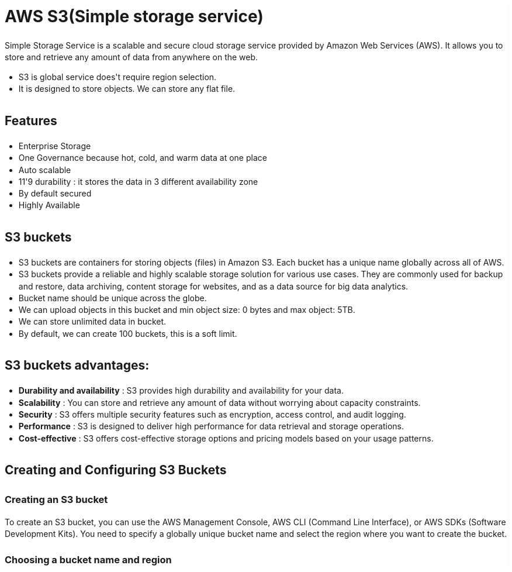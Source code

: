 # AWS S3(Simple storage service)

Simple Storage Service is a scalable and secure cloud storage service provided by Amazon Web Services (AWS). It allows you to store and retrieve any amount of data from anywhere on the web.

- S3 is global service does't require region selection.
- It is designed to store objects. We can store any flat file.

## Features
- Enterprise Storage
- One Governance because hot, cold, and warm data at one place
- Auto scalable
- 11'9 durability : it stores the data in 3 different availability zone
- By default secured
- Highly Available


## S3 buckets

- S3 buckets are containers for storing objects (files) in Amazon S3. Each bucket has a unique name globally across all of AWS.
- S3 buckets provide a reliable and highly scalable storage solution for various use cases. They are commonly used for backup and restore, data archiving, content storage for websites, and as a data source for big data analytics.
- Bucket name should be unique across the globe.
- We can upload objects in this bucket and min object size: 0 bytes and max object: 5TB.
- We can store unlimited data in bucket.
- By default, we can create 100 buckets, this is a soft limit.

## S3 buckets advantages:

- **Durability and availability** : S3 provides high durability and availability for your data.
- **Scalability** : You can store and retrieve any amount of data without worrying about capacity constraints.
- **Security** : S3 offers multiple security features such as encryption, access control, and audit logging.
- **Performance** : S3 is designed to deliver high performance for data retrieval and storage operations.
- **Cost-effective** : S3 offers cost-effective storage options and pricing models based on your usage patterns.

## Creating and Configuring S3 Buckets

### Creating an S3 bucket

To create an S3 bucket, you can use the AWS Management Console, AWS CLI (Command Line Interface), or AWS SDKs (Software Development Kits). You need to specify a globally
unique bucket name and select the region where you want to create the bucket.

### Choosing a bucket name and region
